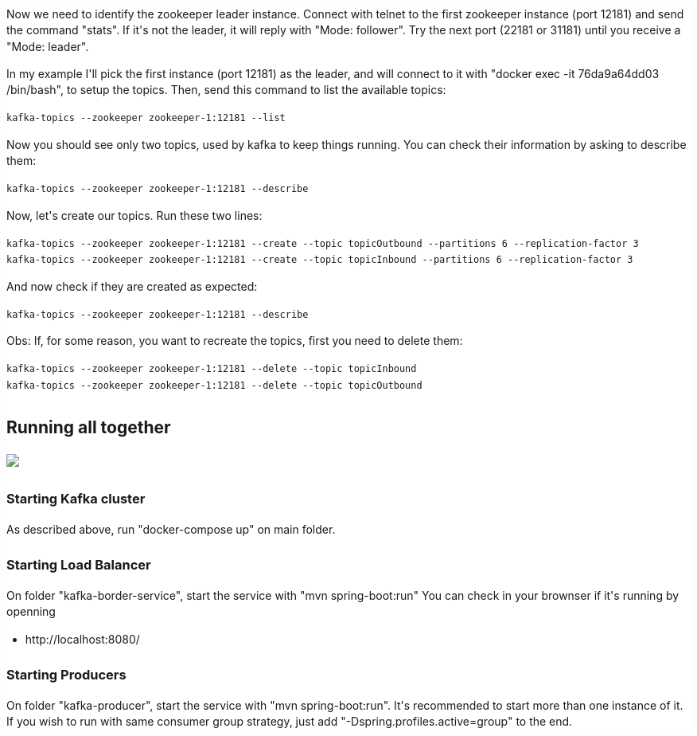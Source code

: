 Now we need to identify the zookeeper leader instance. Connect with telnet to the first zookeeper instance (port 12181) and send the command "stats". If it's not the leader, it will reply with "Mode: follower".  Try the next port (22181 or 31181) until you receive a "Mode: leader".

In my example I'll pick the first instance (port 12181) as the leader, and will connect to it with "docker exec -it 76da9a64dd03 /bin/bash", to setup the topics. Then, send this command to list the available topics: 

```
kafka-topics --zookeeper zookeeper-1:12181 --list
```
Now you should see only two topics, used by kafka to keep things running. You can check their information by asking to describe them:
```
kafka-topics --zookeeper zookeeper-1:12181 --describe 
```
Now, let's create our topics. Run these two lines:
```
kafka-topics --zookeeper zookeeper-1:12181 --create --topic topicOutbound --partitions 6 --replication-factor 3
kafka-topics --zookeeper zookeeper-1:12181 --create --topic topicInbound --partitions 6 --replication-factor 3
```
And now check if they are created as expected:
```
kafka-topics --zookeeper zookeeper-1:12181 --describe
```
Obs: If, for some reason, you want to recreate the topics, first you need to delete them:
```
kafka-topics --zookeeper zookeeper-1:12181 --delete --topic topicInbound
kafka-topics --zookeeper zookeeper-1:12181 --delete --topic topicOutbound
```

## Running all together

![](img/terminal.png)


### Starting Kafka cluster 

As described above, run "docker-compose up" on main folder.


### Starting Load Balancer

On folder "kafka-border-service", start the service with "mvn spring-boot:run"
You can check in your brownser if it's running by openning 
* http://localhost:8080/


### Starting Producers

On folder "kafka-producer", start the service with "mvn spring-boot:run". It's recommended to start more than one instance of it. If you wish to run with same consumer group strategy, just add "-Dspring.profiles.active=group" to the end.
